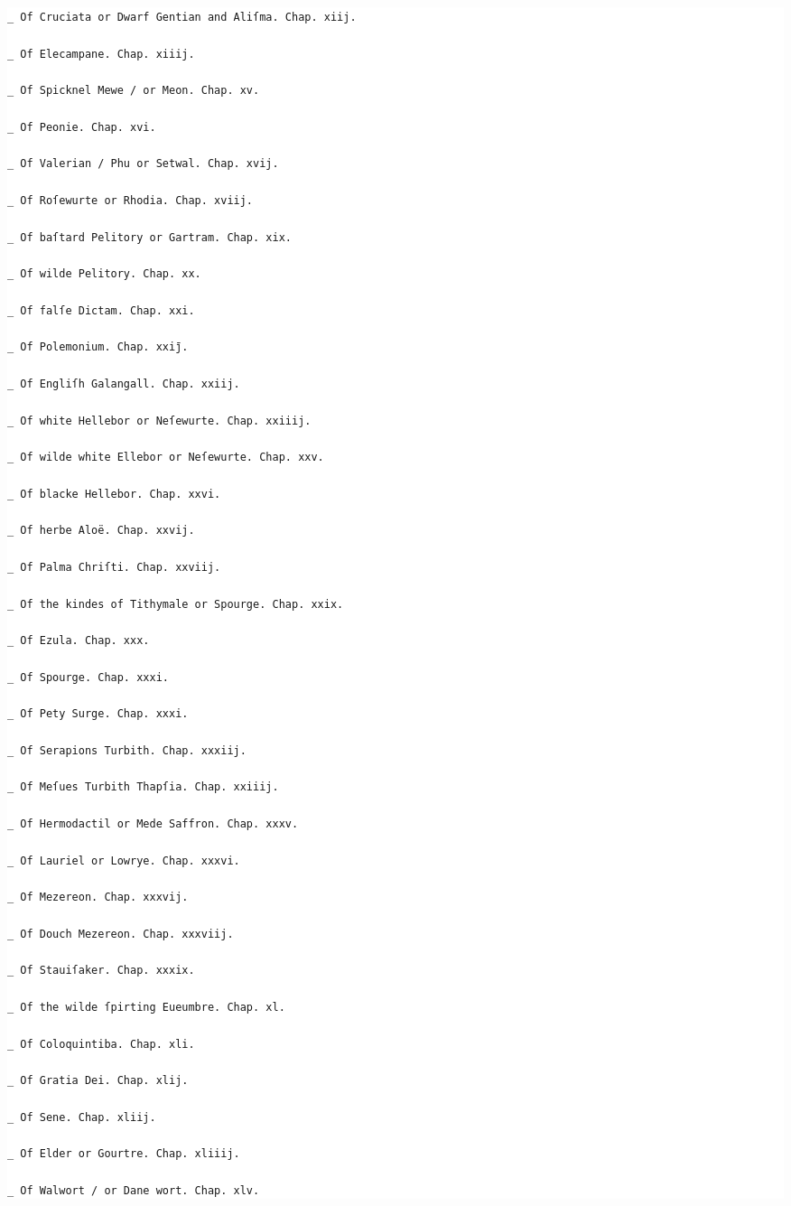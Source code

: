     _ Of Cruciata or Dwarf Gentian and Aliſma. Chap. xiij.

    _ Of Elecampane. Chap. xiiij.

    _ Of Spicknel Mewe / or Meon. Chap. xv.

    _ Of Peonie. Chap. xvi.

    _ Of Valerian / Phu or Setwal. Chap. xvij.

    _ Of Roſewurte or Rhodia. Chap. xviij.

    _ Of baſtard Pelitory or Gartram. Chap. xix.

    _ Of wilde Pelitory. Chap. xx.

    _ Of falſe Dictam. Chap. xxi.

    _ Of Polemonium. Chap. xxij̄.

    _ Of Engliſh Galangall. Chap. xxiij.

    _ Of white Hellebor or Neſewurte. Chap. xxiiij.

    _ Of wilde white Ellebor or Neſewurte. Chap. xxv.

    _ Of blacke Hellebor. Chap. xxvi.

    _ Of herbe Aloë. Chap. xxvij.

    _ Of Palma Chriſti. Chap. xxviij.

    _ Of the kindes of Tithymale or Spourge. Chap. xxix.

    _ Of Ezula. Chap. xxx.

    _ Of Spourge. Chap. xxxi.

    _ Of Pety Surge. Chap. xxxi.

    _ Of Serapions Turbith. Chap. xxxiij.

    _ Of Meſues Turbith Thapſia. Chap. xxiiij.

    _ Of Hermodactil or Mede Saffron. Chap. xxxv.

    _ Of Lauriel or Lowrye. Chap. xxxvi.

    _ Of Mezereon. Chap. xxxvij.

    _ Of Douch Mezereon. Chap. xxxviij.

    _ Of Stauiſaker. Chap. xxxix.

    _ Of the wilde ſpirting Eueumbre. Chap. xl.

    _ Of Coloquintiba. Chap. xli.

    _ Of Gratia Dei. Chap. xlij.

    _ Of Sene. Chap. xliij.

    _ Of Elder or Gourtre. Chap. xliiij.

    _ Of Walwort / or Dane wort. Chap. xlv.
